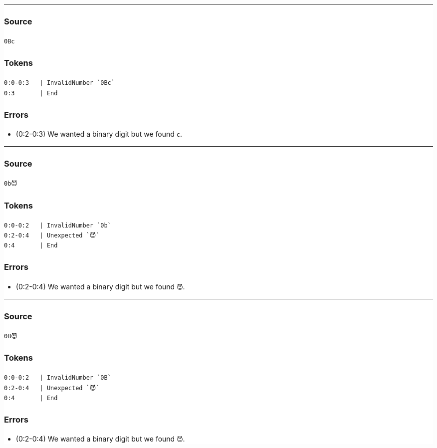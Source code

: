 
--------------------------------------------------------------------------------

### Source
```ite
0Bc
```

### Tokens
```
0:0-0:3   | InvalidNumber `0Bc`
0:3       | End
```

### Errors
- (0:2-0:3) We wanted a binary digit but we found `c`.


--------------------------------------------------------------------------------

### Source
```ite
0b😈
```

### Tokens
```
0:0-0:2   | InvalidNumber `0b`
0:2-0:4   | Unexpected `😈`
0:4       | End
```

### Errors
- (0:2-0:4) We wanted a binary digit but we found `😈`.


--------------------------------------------------------------------------------

### Source
```ite
0B😈
```

### Tokens
```
0:0-0:2   | InvalidNumber `0B`
0:2-0:4   | Unexpected `😈`
0:4       | End
```

### Errors
- (0:2-0:4) We wanted a binary digit but we found `😈`.
